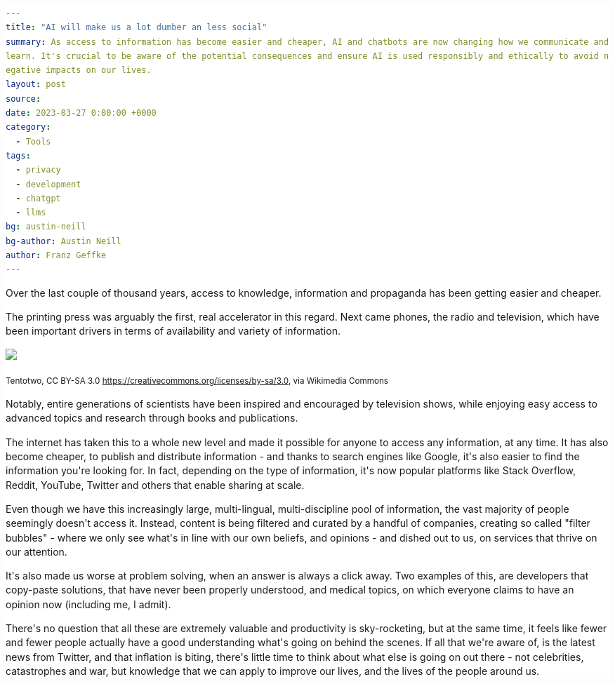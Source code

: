 ```yaml
---
title: "AI will make us a lot dumber an less social"
summary: As access to information has become easier and cheaper, AI and chatbots are now changing how we communicate and learn. It's crucial to be aware of the potential consequences and ensure AI is used responsibly and ethically to avoid negative impacts on our lives.
layout: post
source:
date: 2023-03-27 0:00:00 +0000
category:
  - Tools
tags:
  - privacy
  - development
  - chatgpt
  - llms
bg: austin-neill
bg-author: Austin Neill
author: Franz Geffke
---
```


Over the last couple of thousand years, access to knowledge, information and propaganda has been getting easier and cheaper.

The printing press was arguably the first, real accelerator in this regard. Next came phones, the radio and television, which have been important drivers in terms of availability and variety of information.

<img src="/assets/images/gist/european-output-of-books_500–1800.png">

<small>Tentotwo, CC BY-SA 3.0 <https://creativecommons.org/licenses/by-sa/3.0>, via Wikimedia Commons</small>

Notably, entire generations of scientists have been inspired and encouraged by television shows, while enjoying easy access to advanced topics and research through books and publications.

The internet has taken this to a whole new level and made it possible for anyone to access any information, at any time. It has also become cheaper, to publish and distribute information - and thanks to search engines like Google, it's also easier to find the information you're looking for. In fact, depending on the type of information, it's now popular platforms like Stack Overflow, Reddit, YouTube, Twitter and others that enable sharing at scale.

Even though we have this increasingly large, multi-lingual, multi-discipline pool of information, the vast majority of people seemingly doesn't access it. Instead, content is being filtered and curated by a handful of companies, creating so called "filter bubbles" - where we only see what's in line with our own beliefs, and opinions - and dished out to us, on services that thrive on our attention.

It's also made us worse at problem solving, when an answer is always a click away. Two examples of this, are developers that copy-paste solutions, that have never been properly understood, and medical topics, on which everyone claims to have an opinion now (including me, I admit).

There's no question that all these are extremely valuable and productivity is sky-rocketing, but at the same time, it feels like fewer and fewer people actually have a good understanding what's going on behind the scenes. If all that we're aware of, is the latest news from Twitter, and that inflation is biting, there's little time to think about what else is going on out there - not celebrities, catastrophes and war, but knowledge that we can apply to improve our lives, and the lives of the people around us.

